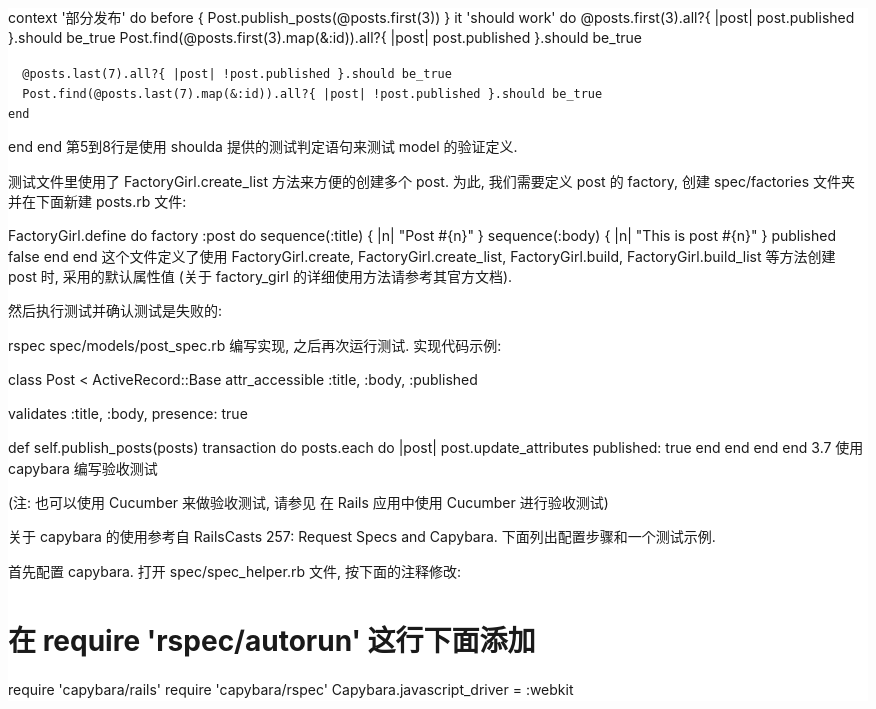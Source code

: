   context '部分发布' do
    before { Post.publish_posts(@posts.first(3)) }
    it 'should work' do
      @posts.first(3).all?{ |post| post.published }.should be_true
      Post.find(@posts.first(3).map(&:id)).all?{ |post| post.published }.should be_true

      @posts.last(7).all?{ |post| !post.published }.should be_true
      Post.find(@posts.last(7).map(&:id)).all?{ |post| !post.published }.should be_true
    end
  end
end
第5到8行是使用 shoulda 提供的测试判定语句来测试 model 的验证定义.

测试文件里使用了 FactoryGirl.create_list 方法来方便的创建多个 post. 为此,
我们需要定义 post 的 factory, 创建 spec/factories 文件夹并在下面新建
posts.rb 文件:

FactoryGirl.define do
  factory :post do
    sequence(:title) { |n| "Post #{n}" }
    sequence(:body) { |n| "This is post #{n}" }
    published false
  end
end
这个文件定义了使用 FactoryGirl.create, FactoryGirl.create_list,  FactoryGirl.build,
FactoryGirl.build_list 等方法创建 post 时, 采用的默认属性值 (关于 factory_girl
的详细使用方法请参考其官方文档).

然后执行测试并确认测试是失败的:

rspec spec/models/post_spec.rb
编写实现, 之后再次运行测试. 实现代码示例:

class Post < ActiveRecord::Base
  attr_accessible :title, :body, :published

  validates :title, :body, presence: true

  def self.publish_posts(posts)
    transaction do
      posts.each do |post|
        post.update_attributes published: true
      end
    end
  end
end
3.7 使用 capybara 编写验收测试

(注: 也可以使用 Cucumber 来做验收测试, 请参见 在 Rails 应用中使用 Cucumber 进行验收测试)

关于 capybara 的使用参考自 RailsCasts 257: Request Specs and Capybara.
下面列出配置步骤和一个测试示例.

首先配置 capybara. 打开 spec/spec_helper.rb 文件, 按下面的注释修改:

# 在 require 'rspec/autorun' 这行下面添加
require 'capybara/rails'
require 'capybara/rspec'
Capybara.javascript_driver = :webkit
